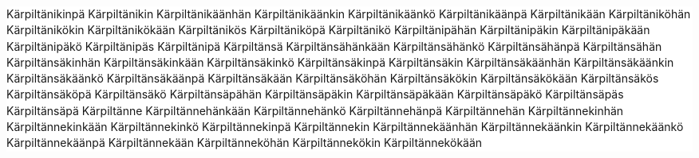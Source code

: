 Kärpiltänikinpä
Kärpiltänikin
Kärpiltänikäänhän
Kärpiltänikäänkin
Kärpiltänikäänkö
Kärpiltänikäänpä
Kärpiltänikään
Kärpiltäniköhän
Kärpiltänikökin
Kärpiltänikökään
Kärpiltänikös
Kärpiltäniköpä
Kärpiltänikö
Kärpiltänipähän
Kärpiltänipäkin
Kärpiltänipäkään
Kärpiltänipäkö
Kärpiltänipäs
Kärpiltänipä
Kärpiltänsä
Kärpiltänsähänkään
Kärpiltänsähänkö
Kärpiltänsähänpä
Kärpiltänsähän
Kärpiltänsäkinhän
Kärpiltänsäkinkään
Kärpiltänsäkinkö
Kärpiltänsäkinpä
Kärpiltänsäkin
Kärpiltänsäkäänhän
Kärpiltänsäkäänkin
Kärpiltänsäkäänkö
Kärpiltänsäkäänpä
Kärpiltänsäkään
Kärpiltänsäköhän
Kärpiltänsäkökin
Kärpiltänsäkökään
Kärpiltänsäkös
Kärpiltänsäköpä
Kärpiltänsäkö
Kärpiltänsäpähän
Kärpiltänsäpäkin
Kärpiltänsäpäkään
Kärpiltänsäpäkö
Kärpiltänsäpäs
Kärpiltänsäpä
Kärpiltänne
Kärpiltännehänkään
Kärpiltännehänkö
Kärpiltännehänpä
Kärpiltännehän
Kärpiltännekinhän
Kärpiltännekinkään
Kärpiltännekinkö
Kärpiltännekinpä
Kärpiltännekin
Kärpiltännekäänhän
Kärpiltännekäänkin
Kärpiltännekäänkö
Kärpiltännekäänpä
Kärpiltännekään
Kärpiltänneköhän
Kärpiltännekökin
Kärpiltännekökään